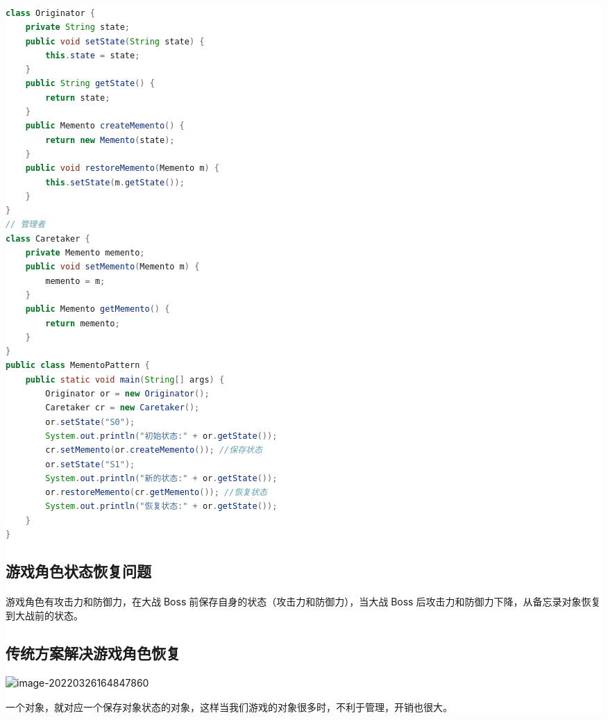 ```java
class Originator {
    private String state;
    public void setState(String state) {
        this.state = state;
    }
    public String getState() {
        return state;
    }
    public Memento createMemento() {
        return new Memento(state);
    }
    public void restoreMemento(Memento m) {
        this.setState(m.getState());
    }
}
// 管理者
class Caretaker {
    private Memento memento;
    public void setMemento(Memento m) {
        memento = m;
    }
    public Memento getMemento() {
        return memento;
    }
}
public class MementoPattern {
    public static void main(String[] args) {
        Originator or = new Originator();
        Caretaker cr = new Caretaker();
        or.setState("S0");
        System.out.println("初始状态:" + or.getState());
        cr.setMemento(or.createMemento()); //保存状态
        or.setState("S1");
        System.out.println("新的状态:" + or.getState());
        or.restoreMemento(cr.getMemento()); //恢复状态
        System.out.println("恢复状态:" + or.getState());
    }
}
```

## 游戏角色状态恢复问题

游戏角色有攻击力和防御力，在大战 Boss 前保存自身的状态（攻击力和防御力），当大战 Boss 后攻击力和防御力下降，从备忘录对象恢复到大战前的状态。

## 传统方案解决游戏角色恢复

![image-20220326164847860](https://fastly.jsdelivr.net/gh/Kele-Bingtang/static/img/design-pattern/20220326164848.png)

一个对象，就对应一个保存对象状态的对象，这样当我们游戏的对象很多时，不利于管理，开销也很大。
